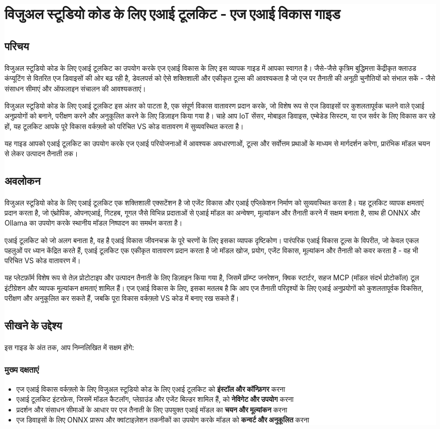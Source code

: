 
# विजुअल स्टूडियो कोड के लिए एआई टूलकिट - एज एआई विकास गाइड

## परिचय

विजुअल स्टूडियो कोड के लिए एआई टूलकिट का उपयोग करके एज एआई विकास के लिए इस व्यापक गाइड में आपका स्वागत है। जैसे-जैसे कृत्रिम बुद्धिमत्ता केंद्रीकृत क्लाउड कंप्यूटिंग से वितरित एज डिवाइसों की ओर बढ़ रही है, डेवलपर्स को ऐसे शक्तिशाली और एकीकृत टूल्स की आवश्यकता है जो एज पर तैनाती की अनूठी चुनौतियों को संभाल सकें - जैसे संसाधन सीमाएं और ऑफलाइन संचालन की आवश्यकताएं।

विजुअल स्टूडियो कोड के लिए एआई टूलकिट इस अंतर को पाटता है, एक संपूर्ण विकास वातावरण प्रदान करके, जो विशेष रूप से एज डिवाइसों पर कुशलतापूर्वक चलने वाले एआई अनुप्रयोगों को बनाने, परीक्षण करने और अनुकूलित करने के लिए डिज़ाइन किया गया है। चाहे आप IoT सेंसर, मोबाइल डिवाइस, एम्बेडेड सिस्टम, या एज सर्वर के लिए विकास कर रहे हों, यह टूलकिट आपके पूरे विकास वर्कफ़्लो को परिचित VS कोड वातावरण में सुव्यवस्थित करता है।

यह गाइड आपको एआई टूलकिट का उपयोग करके एज एआई परियोजनाओं में आवश्यक अवधारणाओं, टूल्स और सर्वोत्तम प्रथाओं के माध्यम से मार्गदर्शन करेगा, प्रारंभिक मॉडल चयन से लेकर उत्पादन तैनाती तक।

## अवलोकन

विजुअल स्टूडियो कोड के लिए एआई टूलकिट एक शक्तिशाली एक्सटेंशन है जो एजेंट विकास और एआई एप्लिकेशन निर्माण को सुव्यवस्थित करता है। यह टूलकिट व्यापक क्षमताएं प्रदान करता है, जो एंथ्रोपिक, ओपनएआई, गिटहब, गूगल जैसे विभिन्न प्रदाताओं से एआई मॉडल का अन्वेषण, मूल्यांकन और तैनाती करने में सक्षम बनाता है, साथ ही ONNX और Ollama का उपयोग करके स्थानीय मॉडल निष्पादन का समर्थन करता है।

एआई टूलकिट को जो अलग बनाता है, वह है एआई विकास जीवनचक्र के पूरे चरणों के लिए इसका व्यापक दृष्टिकोण। पारंपरिक एआई विकास टूल्स के विपरीत, जो केवल एकल पहलुओं पर ध्यान केंद्रित करते हैं, एआई टूलकिट एक एकीकृत वातावरण प्रदान करता है जो मॉडल खोज, प्रयोग, एजेंट विकास, मूल्यांकन और तैनाती को कवर करता है - वह भी परिचित VS कोड वातावरण में।

यह प्लेटफ़ॉर्म विशेष रूप से तेज़ प्रोटोटाइप और उत्पादन तैनाती के लिए डिज़ाइन किया गया है, जिसमें प्रॉम्प्ट जनरेशन, क्विक स्टार्टर, सहज MCP (मॉडल संदर्भ प्रोटोकॉल) टूल इंटीग्रेशन और व्यापक मूल्यांकन क्षमताएं शामिल हैं। एज एआई विकास के लिए, इसका मतलब है कि आप एज तैनाती परिदृश्यों के लिए एआई अनुप्रयोगों को कुशलतापूर्वक विकसित, परीक्षण और अनुकूलित कर सकते हैं, जबकि पूरा विकास वर्कफ़्लो VS कोड में बनाए रख सकते हैं।

## सीखने के उद्देश्य

इस गाइड के अंत तक, आप निम्नलिखित में सक्षम होंगे:

### मुख्य दक्षताएं
- एज एआई विकास वर्कफ़्लो के लिए विजुअल स्टूडियो कोड के लिए एआई टूलकिट को **इंस्टॉल और कॉन्फ़िगर** करना
- एआई टूलकिट इंटरफ़ेस, जिसमें मॉडल कैटलॉग, प्लेग्राउंड और एजेंट बिल्डर शामिल हैं, को **नेविगेट और उपयोग** करना
- प्रदर्शन और संसाधन सीमाओं के आधार पर एज तैनाती के लिए उपयुक्त एआई मॉडल का **चयन और मूल्यांकन** करना
- एज डिवाइसों के लिए ONNX प्रारूप और क्वांटाइज़ेशन तकनीकों का उपयोग करके मॉडल को **कन्वर्ट और अनुकूलित** करना
